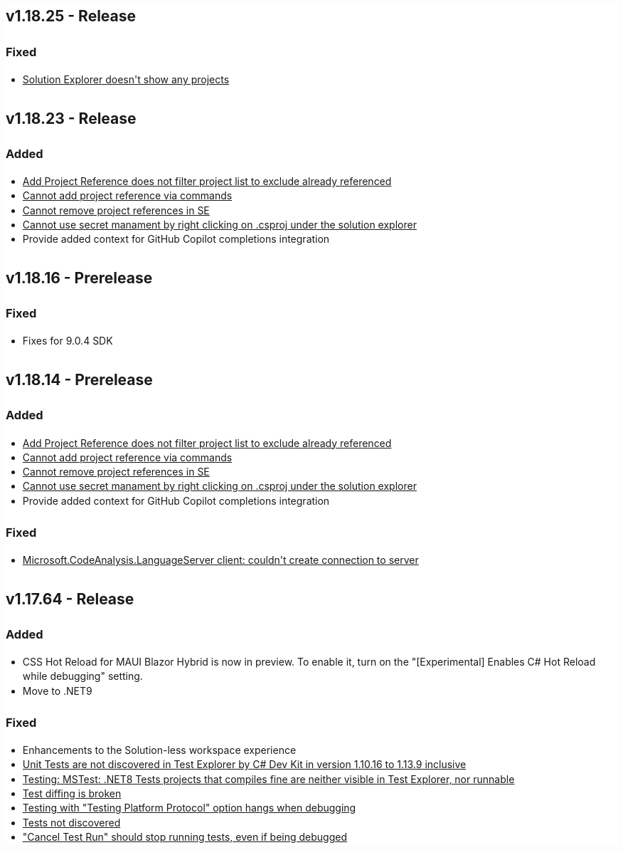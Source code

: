 ## v1.18.25 - Release
### Fixed
- [Solution Explorer doesn't show any projects](https://github.com/microsoft/vscode-dotnettools/issues/1919) 

## v1.18.23 - Release
### Added
- [Add Project Reference does not filter project list to exclude already referenced](https://github.com/microsoft/vscode-dotnettools/issues/1831)
- [Cannot add project reference via commands](https://github.com/microsoft/vscode-dotnettools/issues/1833)
- [Cannot remove project references in SE](https://github.com/microsoft/vscode-dotnettools/issues/462)
- [Cannot use secret manament by right clicking on .csproj under the solution explorer](https://github.com/microsoft/vscode-dotnettools/issues/509)
- Provide added context for GitHub Copilot completions integration

## v1.18.16 - Prerelease
### Fixed
- Fixes for 9.0.4 SDK

## v1.18.14 - Prerelease
### Added
- [Add Project Reference does not filter project list to exclude already referenced](https://github.com/microsoft/vscode-dotnettools/issues/1831)
- [Cannot add project reference via commands](https://github.com/microsoft/vscode-dotnettools/issues/1833)
- [Cannot remove project references in SE](https://github.com/microsoft/vscode-dotnettools/issues/462)
- [Cannot use secret manament by right clicking on .csproj under the solution explorer](https://github.com/microsoft/vscode-dotnettools/issues/509)
- Provide added context for GitHub Copilot completions integration

### Fixed
- [Microsoft.CodeAnalysis.LanguageServer client: couldn't create connection to server](https://github.com/dotnet/vscode-csharp/issues/8034)

## v1.17.64 - Release
### Added
- CSS Hot Reload for MAUI Blazor Hybrid is now in preview. To enable it, turn on the "[Experimental] Enables C# Hot Reload while debugging" setting.
- Move to .NET9

### Fixed
- Enhancements to the Solution-less workspace experience
- [Unit Tests are not discovered in Test Explorer by C# Dev Kit in version 1.10.16 to 1.13.9 inclusive](https://github.com/microsoft/vscode-dotnettools/issues/1644)
- [Testing: MSTest: .NET8 Tests projects that compiles fine are neither visible in Test Explorer, nor runnable](https://github.com/microsoft/vscode-dotnettools/issues/996)
- [Test diffing is broken](https://github.com/microsoft/vscode-dotnettools/issues/1604)
- [Testing with "Testing Platform Protocol" option hangs when debugging ](https://github.com/microsoft/vscode-dotnettools/issues/1616)
- [Tests not discovered](https://github.com/microsoft/vscode-dotnettools/issues/1751)
- ["Cancel Test Run" should stop running tests, even if being debugged](https://github.com/microsoft/vscode-dotnettools/issues/1786)